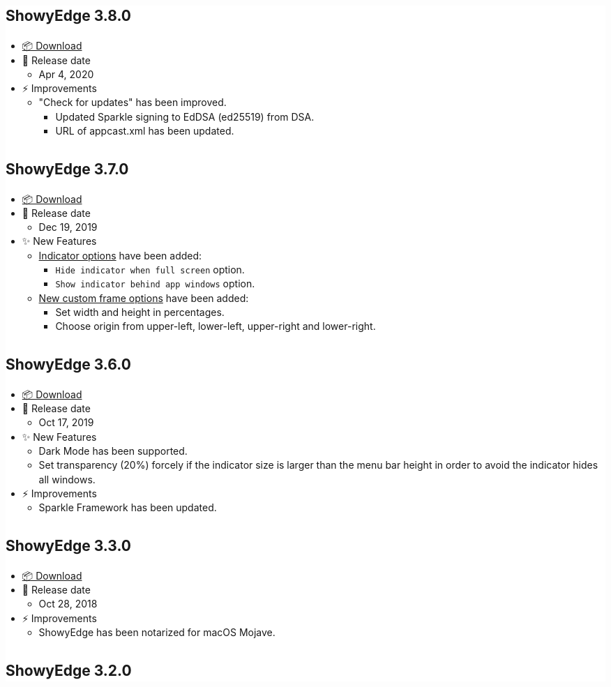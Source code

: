 ## ShowyEdge 3.8.0

-   [📦 Download](https://github.com/pqrs-org/ShowyEdge/releases/download/v3.8.0/ShowyEdge-3.8.0.dmg)
-   📅 Release date
    -   Apr 4, 2020
-   ⚡️ Improvements
    -   "Check for updates" has been improved.
        -   Updated Sparkle signing to EdDSA (ed25519) from DSA.
        -   URL of appcast.xml has been updated.

## ShowyEdge 3.7.0

-   [📦 Download](https://github.com/pqrs-org/ShowyEdge/releases/download/v3.7.0/ShowyEdge-3.7.0.dmg)
-   📅 Release date
    -   Dec 19, 2019
-   ✨ New Features
    -   [Indicator options](https://showyedge.pqrs.org/docs/configuration/indicator-options/) have been added:
        -   `Hide indicator when full screen` option.
        -   `Show indicator behind app windows` option.
    -   [New custom frame options](https://showyedge.pqrs.org/docs/configuration/indicator-size-configuration/#advanced) have been added:
        -   Set width and height in percentages.
        -   Choose origin from upper-left, lower-left, upper-right and lower-right.

## ShowyEdge 3.6.0

-   [📦 Download](https://github.com/pqrs-org/ShowyEdge/releases/download/v3.6.0/ShowyEdge-3.6.0.dmg)
-   📅 Release date
    -   Oct 17, 2019
-   ✨ New Features
    -   Dark Mode has been supported.
    -   Set transparency (20%) forcely if the indicator size is larger than
        the menu bar height in order to avoid the indicator hides all windows.
-   ⚡️ Improvements
    -   Sparkle Framework has been updated.

## ShowyEdge 3.3.0

-   [📦 Download](https://github.com/pqrs-org/ShowyEdge/releases/download/v3.3.0/ShowyEdge-3.3.0.dmg)
-   📅 Release date
    -   Oct 28, 2018
-   ⚡️ Improvements
    -   ShowyEdge has been notarized for macOS Mojave.

## ShowyEdge 3.2.0
